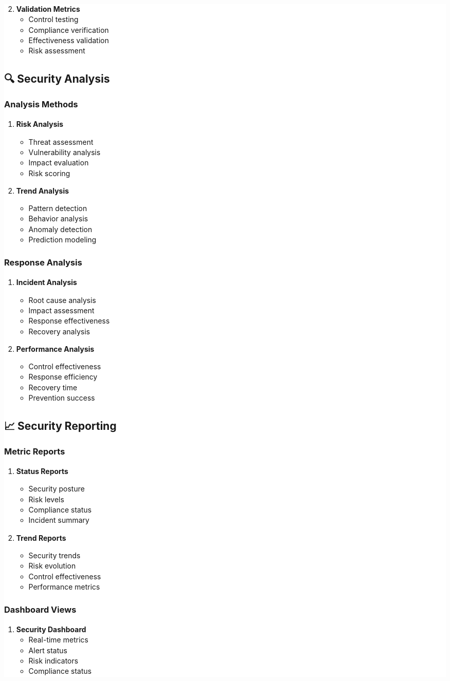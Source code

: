 2. **Validation Metrics**
   - Control testing
   - Compliance verification
   - Effectiveness validation
   - Risk assessment

## 🔍 Security Analysis

### Analysis Methods
1. **Risk Analysis**
   - Threat assessment
   - Vulnerability analysis
   - Impact evaluation
   - Risk scoring

2. **Trend Analysis**
   - Pattern detection
   - Behavior analysis
   - Anomaly detection
   - Prediction modeling

### Response Analysis
1. **Incident Analysis**
   - Root cause analysis
   - Impact assessment
   - Response effectiveness
   - Recovery analysis

2. **Performance Analysis**
   - Control effectiveness
   - Response efficiency
   - Recovery time
   - Prevention success

## 📈 Security Reporting

### Metric Reports
1. **Status Reports**
   - Security posture
   - Risk levels
   - Compliance status
   - Incident summary

2. **Trend Reports**
   - Security trends
   - Risk evolution
   - Control effectiveness
   - Performance metrics

### Dashboard Views
1. **Security Dashboard**
   - Real-time metrics
   - Alert status
   - Risk indicators
   - Compliance status
